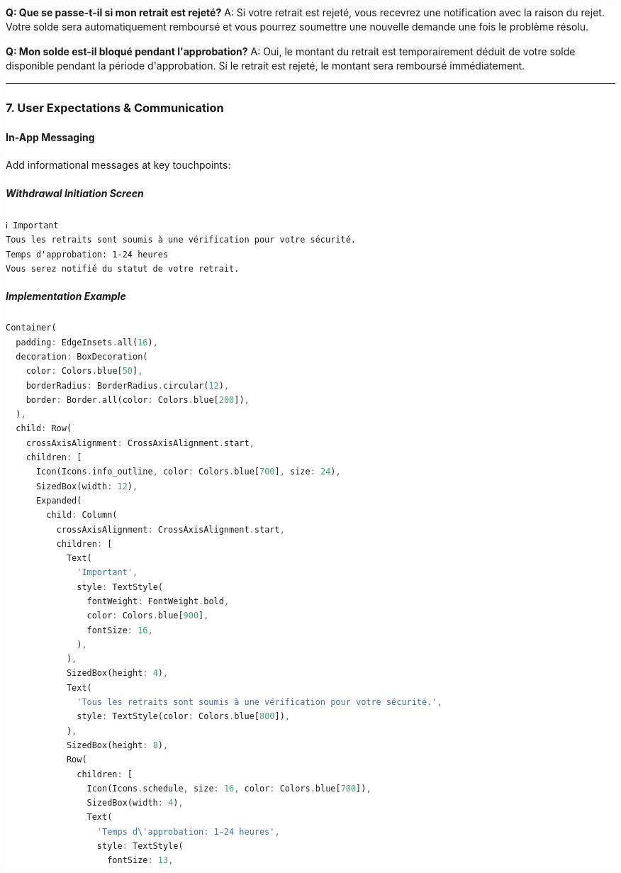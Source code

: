 **Q: Que se passe-t-il si mon retrait est rejeté?**
A: Si votre retrait est rejeté, vous recevrez une notification avec la raison du rejet. Votre solde sera automatiquement remboursé et vous pourrez soumettre une nouvelle demande une fois le problème résolu.

**Q: Mon solde est-il bloqué pendant l'approbation?**
A: Oui, le montant du retrait est temporairement déduit de votre solde disponible pendant la période d'approbation. Si le retrait est rejeté, le montant sera remboursé immédiatement.

---

### 7. User Expectations & Communication

#### In-App Messaging

Add informational messages at key touchpoints:

##### Withdrawal Initiation Screen
```
ℹ️ Important
Tous les retraits sont soumis à une vérification pour votre sécurité.
Temps d'approbation: 1-24 heures
Vous serez notifié du statut de votre retrait.
```

##### Implementation Example
```dart
Container(
  padding: EdgeInsets.all(16),
  decoration: BoxDecoration(
    color: Colors.blue[50],
    borderRadius: BorderRadius.circular(12),
    border: Border.all(color: Colors.blue[200]),
  ),
  child: Row(
    crossAxisAlignment: CrossAxisAlignment.start,
    children: [
      Icon(Icons.info_outline, color: Colors.blue[700], size: 24),
      SizedBox(width: 12),
      Expanded(
        child: Column(
          crossAxisAlignment: CrossAxisAlignment.start,
          children: [
            Text(
              'Important',
              style: TextStyle(
                fontWeight: FontWeight.bold,
                color: Colors.blue[900],
                fontSize: 16,
              ),
            ),
            SizedBox(height: 4),
            Text(
              'Tous les retraits sont soumis à une vérification pour votre sécurité.',
              style: TextStyle(color: Colors.blue[800]),
            ),
            SizedBox(height: 8),
            Row(
              children: [
                Icon(Icons.schedule, size: 16, color: Colors.blue[700]),
                SizedBox(width: 4),
                Text(
                  'Temps d\'approbation: 1-24 heures',
                  style: TextStyle(
                    fontSize: 13,
```